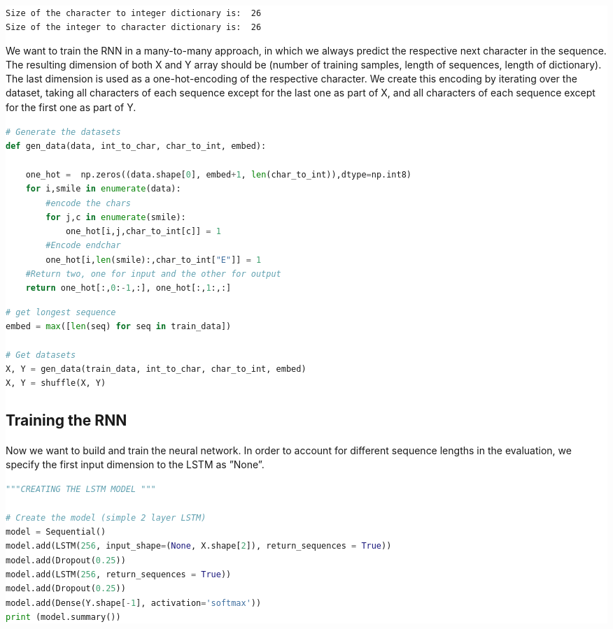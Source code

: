     Size of the character to integer dictionary is:  26
    Size of the integer to character dictionary is:  26


We want to train the RNN in a many-to-many approach, in which we always predict the respective next character in the sequence. The resulting dimension of both X and Y array should be (number of training samples, length of sequences, length of dictionary). The last dimension is used as a one-hot-encoding of the respective character. We create this encoding by iterating over the dataset, taking all characters of each sequence except for the last one as part of X, and all characters of each sequence except for the first one as part of Y.


```python
# Generate the datasets
def gen_data(data, int_to_char, char_to_int, embed):
    
    one_hot =  np.zeros((data.shape[0], embed+1, len(char_to_int)),dtype=np.int8)
    for i,smile in enumerate(data):
        #encode the chars
        for j,c in enumerate(smile):
            one_hot[i,j,char_to_int[c]] = 1
        #Encode endchar
        one_hot[i,len(smile):,char_to_int["E"]] = 1
    #Return two, one for input and the other for output
    return one_hot[:,0:-1,:], one_hot[:,1:,:]
```


```python
# get longest sequence
embed = max([len(seq) for seq in train_data])

# Get datasets
X, Y = gen_data(train_data, int_to_char, char_to_int, embed)
X, Y = shuffle(X, Y)
```

## Training the RNN

Now we want to build and train the neural network. In order to account for different sequence lengths in the evaluation, we specify the first input dimension to the LSTM as ”None”.


```python
"""CREATING THE LSTM MODEL """

# Create the model (simple 2 layer LSTM)
model = Sequential()
model.add(LSTM(256, input_shape=(None, X.shape[2]), return_sequences = True))
model.add(Dropout(0.25))
model.add(LSTM(256, return_sequences = True))
model.add(Dropout(0.25))
model.add(Dense(Y.shape[-1], activation='softmax'))
print (model.summary())
```


[^1]: https://github.com/molecularsets/moses
[^2]: https://www.rdkit.org/docs/index.html#